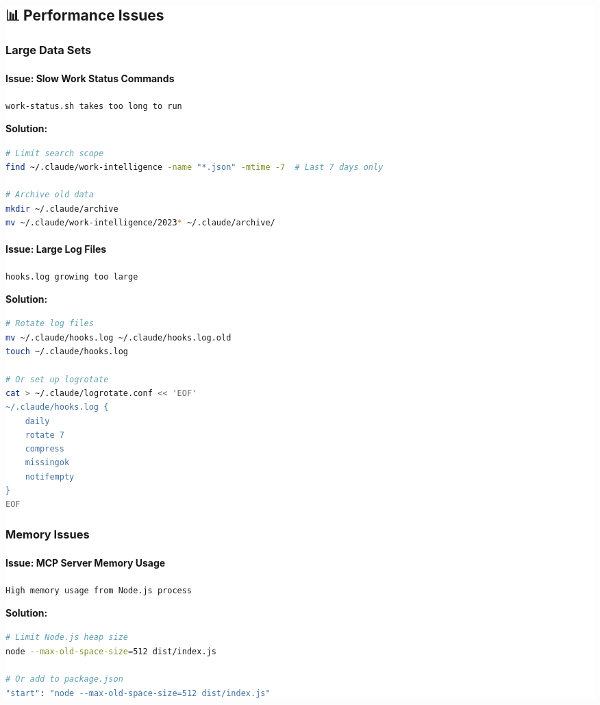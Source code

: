 ## 📊 Performance Issues

### Large Data Sets

#### **Issue: Slow Work Status Commands**
```
work-status.sh takes too long to run
```

**Solution:**
```bash
# Limit search scope
find ~/.claude/work-intelligence -name "*.json" -mtime -7  # Last 7 days only

# Archive old data
mkdir ~/.claude/archive
mv ~/.claude/work-intelligence/2023* ~/.claude/archive/
```

#### **Issue: Large Log Files**
```
hooks.log growing too large
```

**Solution:**
```bash
# Rotate log files
mv ~/.claude/hooks.log ~/.claude/hooks.log.old
touch ~/.claude/hooks.log

# Or set up logrotate
cat > ~/.claude/logrotate.conf << 'EOF'
~/.claude/hooks.log {
    daily
    rotate 7
    compress
    missingok
    notifempty
}
EOF
```

### Memory Issues

#### **Issue: MCP Server Memory Usage**
```
High memory usage from Node.js process
```

**Solution:**
```bash
# Limit Node.js heap size
node --max-old-space-size=512 dist/index.js

# Or add to package.json
"start": "node --max-old-space-size=512 dist/index.js"
```
